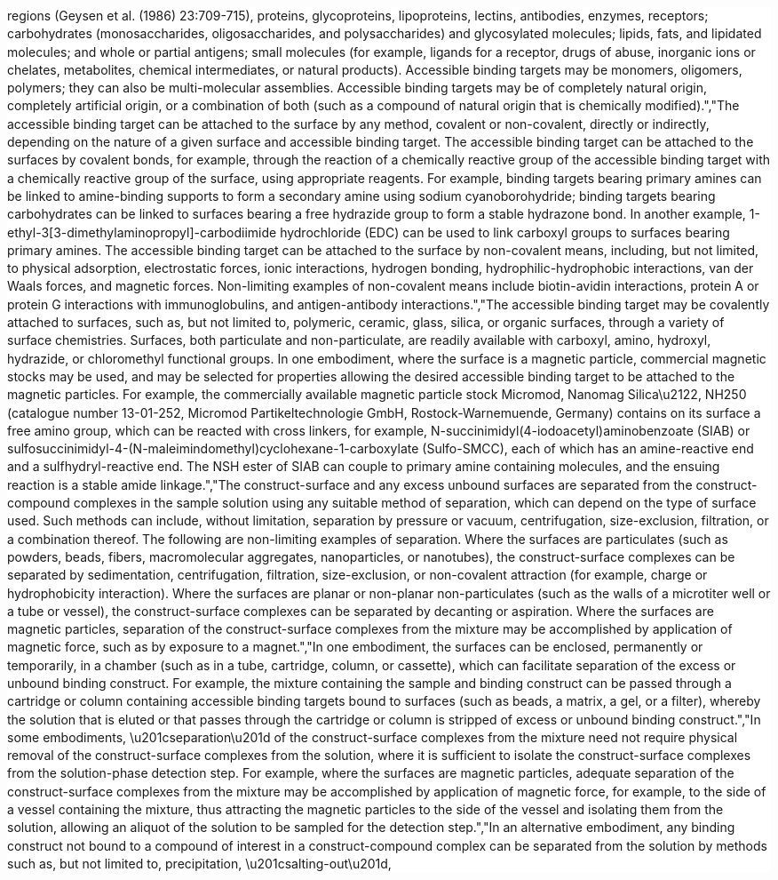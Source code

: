 regions (Geysen et al. (1986) 23:709-715), proteins, glycoproteins, lipoproteins, lectins, antibodies, enzymes, receptors; carbohydrates (monosaccharides, oligosaccharides, and polysaccharides) and glycosylated molecules; lipids, fats, and lipidated molecules; and whole or partial antigens; small molecules (for example, ligands for a receptor, drugs of abuse, inorganic ions or chelates, metabolites, chemical intermediates, or natural products). Accessible binding targets may be monomers, oligomers, polymers; they can also be multi-molecular assemblies. Accessible binding targets may be of completely natural origin, completely artificial origin, or a combination of both (such as a compound of natural origin that is chemically modified).","The accessible binding target can be attached to the surface by any method, covalent or non-covalent, directly or indirectly, depending on the nature of a given surface and accessible binding target. The accessible binding target can be attached to the surfaces by covalent bonds, for example, through the reaction of a chemically reactive group of the accessible binding target with a chemically reactive group of the surface, using appropriate reagents. For example, binding targets bearing primary amines can be linked to amine-binding supports to form a secondary amine using sodium cyanoborohydride; binding targets bearing carbohydrates can be linked to surfaces bearing a free hydrazide group to form a stable hydrazone bond. In another example, 1-ethyl-3[3-dimethylaminopropyl]-carbodiimide hydrochloride (EDC) can be used to link carboxyl groups to surfaces bearing primary amines. The accessible binding target can be attached to the surface by non-covalent means, including, but not limited, to physical adsorption, electrostatic forces, ionic interactions, hydrogen bonding, hydrophilic-hydrophobic interactions, van der Waals forces, and magnetic forces. Non-limiting examples of non-covalent means include biotin-avidin interactions, protein A or protein G interactions with immunoglobulins, and antigen-antibody interactions.","The accessible binding target may be covalently attached to surfaces, such as, but not limited to, polymeric, ceramic, glass, silica, or organic surfaces, through a variety of surface chemistries. Surfaces, both particulate and non-particulate, are readily available with carboxyl, amino, hydroxyl, hydrazide, or chloromethyl functional groups. In one embodiment, where the surface is a magnetic particle, commercial magnetic stocks may be used, and may be selected for properties allowing the desired accessible binding target to be attached to the magnetic particles. For example, the commercially available magnetic particle stock Micromod, Nanomag Silica\u2122, NH250 (catalogue number 13-01-252, Micromod Partikeltechnologie GmbH, Rostock-Warnemuende, Germany) contains on its surface a free amino group, which can be reacted with cross linkers, for example, N-succinimidyl(4-iodoacetyl)aminobenzoate (SIAB) or sulfosuccinimidyl-4-(N-maleimindomethyl)cyclohexane-1-carboxylate (Sulfo-SMCC), each of which has an amine-reactive end and a sulfhydryl-reactive end. The NSH ester of SIAB can couple to primary amine containing molecules, and the ensuing reaction is a stable amide linkage.","The construct-surface and any excess unbound surfaces are separated from the construct-compound complexes in the sample solution using any suitable method of separation, which can depend on the type of surface used. Such methods can include, without limitation, separation by pressure or vacuum, centrifugation, size-exclusion, filtration, or a combination thereof. The following are non-limiting examples of separation. Where the surfaces are particulates (such as powders, beads, fibers, macromolecular aggregates, nanoparticles, or nanotubes), the construct-surface complexes can be separated by sedimentation, centrifugation, filtration, size-exclusion, or non-covalent attraction (for example, charge or hydrophobicity interaction). Where the surfaces are planar or non-planar non-particulates (such as the walls of a microtiter well or a tube or vessel), the construct-surface complexes can be separated by decanting or aspiration. Where the surfaces are magnetic particles, separation of the construct-surface complexes from the mixture may be accomplished by application of magnetic force, such as by exposure to a magnet.","In one embodiment, the surfaces can be enclosed, permanently or temporarily, in a chamber (such as in a tube, cartridge, column, or cassette), which can facilitate separation of the excess or unbound binding construct. For example, the mixture containing the sample and binding construct can be passed through a cartridge or column containing accessible binding targets bound to surfaces (such as beads, a matrix, a gel, or a filter), whereby the solution that is eluted or that passes through the cartridge or column is stripped of excess or unbound binding construct.","In some embodiments, \u201cseparation\u201d of the construct-surface complexes from the mixture need not require physical removal of the construct-surface complexes from the solution, where it is sufficient to isolate the construct-surface complexes from the solution-phase detection step. For example, where the surfaces are magnetic particles, adequate separation of the construct-surface complexes from the mixture may be accomplished by application of magnetic force, for example, to the side of a vessel containing the mixture, thus attracting the magnetic particles to the side of the vessel and isolating them from the solution, allowing an aliquot of the solution to be sampled for the detection step.","In an alternative embodiment, any binding construct not bound to a compound of interest in a construct-compound complex can be separated from the solution by methods such as, but not limited to, precipitation, \u201csalting-out\u201d,